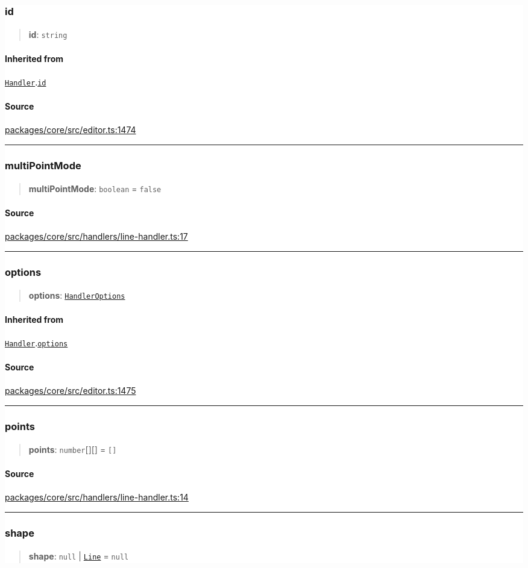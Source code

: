 ### id

> **id**: `string`

#### Inherited from

[`Handler`](/api-core/classes/handler/).[`id`](/api-core/classes/handler/#id)

#### Source

[packages/core/src/editor.ts:1474](https://github.com/dgmjs/dgmjs/blob/main/packages/core/src/editor.ts#L1474)

***

### multiPointMode

> **multiPointMode**: `boolean` = `false`

#### Source

[packages/core/src/handlers/line-handler.ts:17](https://github.com/dgmjs/dgmjs/blob/main/packages/core/src/handlers/line-handler.ts#L17)

***

### options

> **options**: [`HandlerOptions`](/api-core/interfaces/handleroptions/)

#### Inherited from

[`Handler`](/api-core/classes/handler/).[`options`](/api-core/classes/handler/#options)

#### Source

[packages/core/src/editor.ts:1475](https://github.com/dgmjs/dgmjs/blob/main/packages/core/src/editor.ts#L1475)

***

### points

> **points**: `number`[][] = `[]`

#### Source

[packages/core/src/handlers/line-handler.ts:14](https://github.com/dgmjs/dgmjs/blob/main/packages/core/src/handlers/line-handler.ts#L14)

***

### shape

> **shape**: `null` \| [`Line`](/api-core/classes/line/) = `null`

